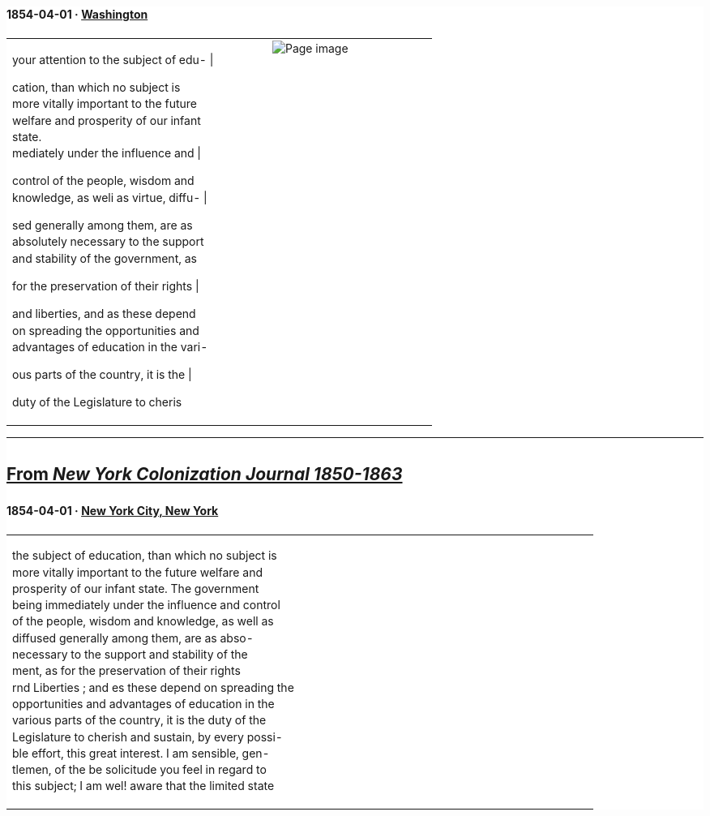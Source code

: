 #### 1854-04-01 &middot; [Washington](http://dbpedia.org/resource/Washington%2C_D.C.)

<table style="width: 100%;"><tr><td style="width: 50%">

  
  
your attention to the subject of edu- |  
  
cation, than which no subject is  
more vitally important to the future  
welfare and prosperity of our infant  
state.  
mediately under the influence and |  
  
control of the people, wisdom and  
knowledge, as weli as virtue, diffu- |  
  
sed generally among them, are as  
absolutely necessary to the support  
and stability of the government, as  
  
for the preservation of their rights |  
  
and liberties, and as these depend  
on spreading the opportunities and  
advantages of education in the vari-  
  
ous parts of the country, it is the |  
  
duty of the Legislature to cheris
</td><td style="width: 50%; max-height: 75%; margin: auto; display: block;">
<img alt="Page image" src="https://iiif.archive.org/image/iiif/2/sim_african-repository_1854-04_30_4%2Fsim_african-repository_1854-04_30_4_jp2.zip%2Fsim_african-repository_1854-04_30_4_jp2%2Fsim_african-repository_1854-04_30_4_0009.jp2/pct:14.776632302405499,61.265060240963855,36.76975945017182,24.759036144578314/,600/0/default.jpg"/>
</td>
</tr></table>

---

## [From _New York Colonization Journal 1850-1863_](https://archive.org/details/sim_new-york-colonization-journal_1854-04_4_4/page/n1/mode/1up?view=theater)

#### 1854-04-01 &middot; [New York City, New York](http://dbpedia.org/resource/New_York_City)

<table style="width: 100%;"><tr><td style="width: 50%">

  
the subject of education, than which no subject is  
more vitally important to the future welfare and  
prosperity of our infant state. The government  
being immediately under the influence and control  
of the people, wisdom and knowledge, as well as  
diffused generally among them, are as abso-  
necessary to the support and stability of the  
ment, as for the preservation of their rights  
rnd Liberties ; and es these depend on spreading the  
opportunities and advantages of education in the  
various parts of the country, it is the duty of the  
Legislature to cherish and sustain, by every possi-  
ble effort, this great interest. I am sensible, gen-  
tlemen, of the be solicitude you feel in regard to  
this subject; I am wel! aware that the limited state  
  